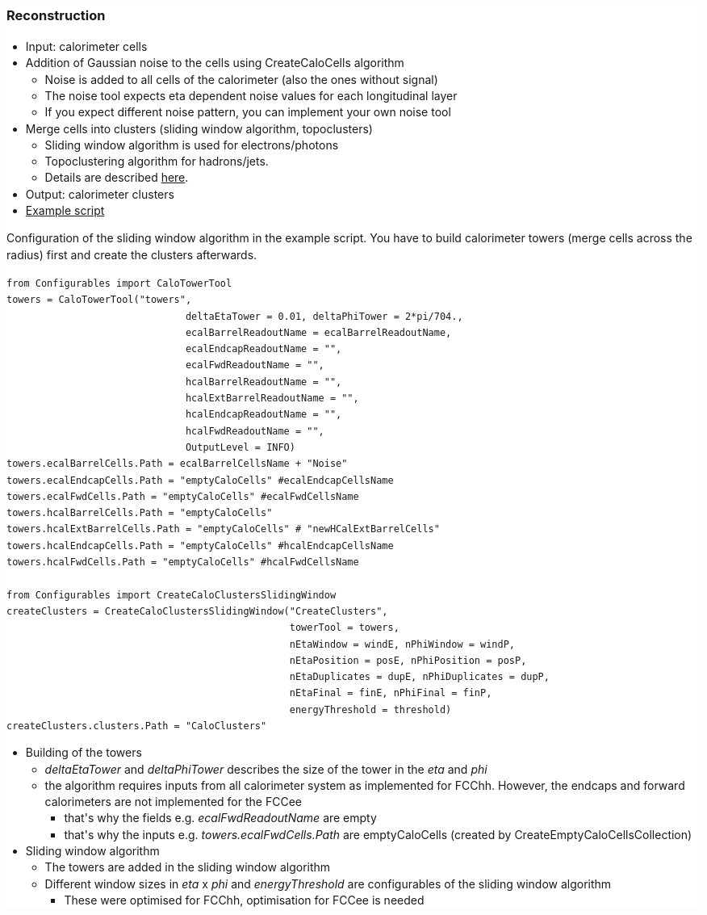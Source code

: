 

### Reconstruction
 - Input: calorimeter cells
 - Addition of Gaussian noise to the cells using CreateCaloCells algorithm
   - Noise is added to all cells of the calorimeter (also the ones without signal) 
   - The noise tool expects eta dependent noise values for each longitudinal layer
   - If you expect different noise pattern, you can implement your own noise tool
 - Merge cells into clusters (sliding window algorithm, topoclusters)
   - Sliding window algorithm is used for electrons/photons
   - Topoclustering algorithm for hadrons/jets.
   - Details are described [here](https://github.com/HEP-FCC/k4RecCalorimeter/blob/main/doc/RecCalorimeter.md).
 - Output: calorimeter clusters
 - [Example script](https://github.com/HEP-FCC/k4RecCalorimeter/blob/main/RecFCCeeCalorimeter/tests/options/runCaloSim.py)

Configuration of the sliding window algorithm in the example script. You have to build calorimeter towers (merge cells across the radius) first and create the clusters afterwards.
~~~[.py]
from Configurables import CaloTowerTool
towers = CaloTowerTool("towers",
                               deltaEtaTower = 0.01, deltaPhiTower = 2*pi/704.,
                               ecalBarrelReadoutName = ecalBarrelReadoutName,
                               ecalEndcapReadoutName = "",
                               ecalFwdReadoutName = "",
                               hcalBarrelReadoutName = "",
                               hcalExtBarrelReadoutName = "",
                               hcalEndcapReadoutName = "",
                               hcalFwdReadoutName = "",
                               OutputLevel = INFO)
towers.ecalBarrelCells.Path = ecalBarrelCellsName + "Noise"
towers.ecalEndcapCells.Path = "emptyCaloCells" #ecalEndcapCellsName
towers.ecalFwdCells.Path = "emptyCaloCells" #ecalFwdCellsName
towers.hcalBarrelCells.Path = "emptyCaloCells"
towers.hcalExtBarrelCells.Path = "emptyCaloCells" # "newHCalExtBarrelCells"
towers.hcalEndcapCells.Path = "emptyCaloCells" #hcalEndcapCellsName
towers.hcalFwdCells.Path = "emptyCaloCells" #hcalFwdCellsName

from Configurables import CreateCaloClustersSlidingWindow
createClusters = CreateCaloClustersSlidingWindow("CreateClusters",
                                                 towerTool = towers,
                                                 nEtaWindow = windE, nPhiWindow = windP,
                                                 nEtaPosition = posE, nPhiPosition = posP,
                                                 nEtaDuplicates = dupE, nPhiDuplicates = dupP,
                                                 nEtaFinal = finE, nPhiFinal = finP,
                                                 energyThreshold = threshold)
createClusters.clusters.Path = "CaloClusters"
~~~
- Building of the towers
  - *deltaEtaTower* and *deltaPhiTower* describes the size of the tower in the *eta* and *phi*
  - the algorithm requires inputs from all calorimeter system as implemented for FCChh. However, the endcaps and forward calorimeters are not implemented for the FCCee
     - that's why the fields e.g. *ecalFwdReadoutName* are empty
     - that's why the inputs e.g. *towers.ecalFwdCells.Path* are emptyCaloCells (created by CreateEmptyCaloCellsCollection)
- Sliding window algorithm
  - The towers are added in the sliding window algorithm
  - Different window sizes in *eta* x *phi* and *energyThreshold* are configurables of the sliding window algorithm
     - These were optimised for FCChh, optimisation for FCCee is needed
